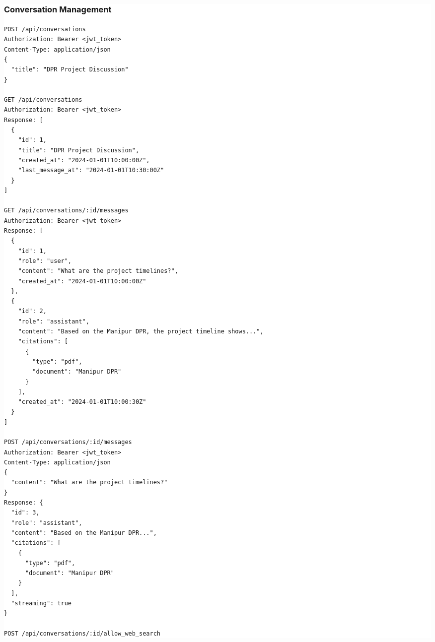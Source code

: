 ### Conversation Management
```http
POST /api/conversations
Authorization: Bearer <jwt_token>
Content-Type: application/json
{
  "title": "DPR Project Discussion"
}

GET /api/conversations
Authorization: Bearer <jwt_token>
Response: [
  {
    "id": 1,
    "title": "DPR Project Discussion",
    "created_at": "2024-01-01T10:00:00Z",
    "last_message_at": "2024-01-01T10:30:00Z"
  }
]

GET /api/conversations/:id/messages
Authorization: Bearer <jwt_token>
Response: [
  {
    "id": 1,
    "role": "user",
    "content": "What are the project timelines?",
    "created_at": "2024-01-01T10:00:00Z"
  },
  {
    "id": 2,
    "role": "assistant",
    "content": "Based on the Manipur DPR, the project timeline shows...",
    "citations": [
      {
        "type": "pdf",
        "document": "Manipur DPR"
      }
    ],
    "created_at": "2024-01-01T10:00:30Z"
  }
]

POST /api/conversations/:id/messages
Authorization: Bearer <jwt_token>
Content-Type: application/json
{
  "content": "What are the project timelines?"
}
Response: {
  "id": 3,
  "role": "assistant",
  "content": "Based on the Manipur DPR...",
  "citations": [
    {
      "type": "pdf",
      "document": "Manipur DPR"
    }
  ],
  "streaming": true
}

POST /api/conversations/:id/allow_web_search
```